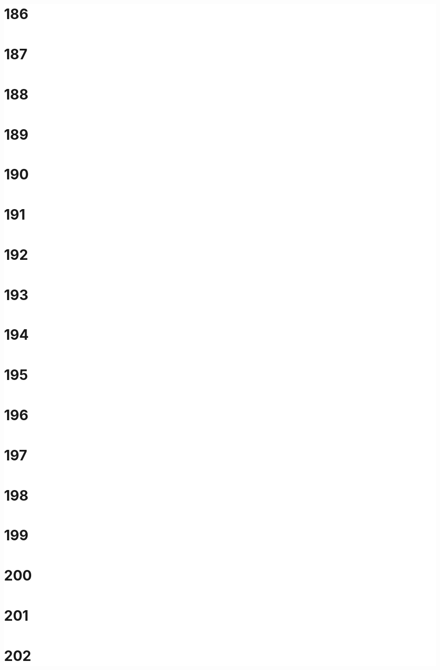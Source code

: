 # 186

# 187

# 188

# 189

# 190

# 191

# 192

# 193

# 194

# 195

# 196

# 197

# 198

# 199

# 200

# 201

# 202
